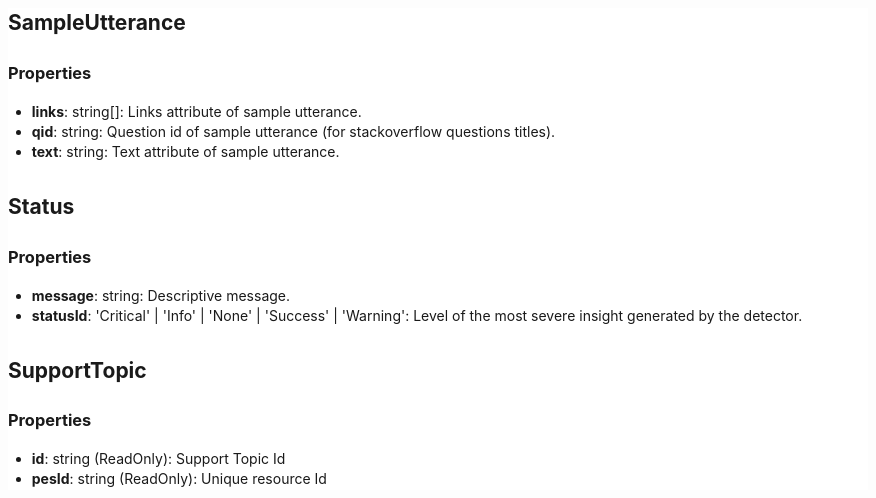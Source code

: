 ## SampleUtterance
### Properties
* **links**: string[]: Links attribute of sample utterance.
* **qid**: string: Question id of sample utterance (for stackoverflow questions titles).
* **text**: string: Text attribute of sample utterance.

## Status
### Properties
* **message**: string: Descriptive message.
* **statusId**: 'Critical' | 'Info' | 'None' | 'Success' | 'Warning': Level of the most severe insight generated by the detector.

## SupportTopic
### Properties
* **id**: string (ReadOnly): Support Topic Id
* **pesId**: string (ReadOnly): Unique resource Id

